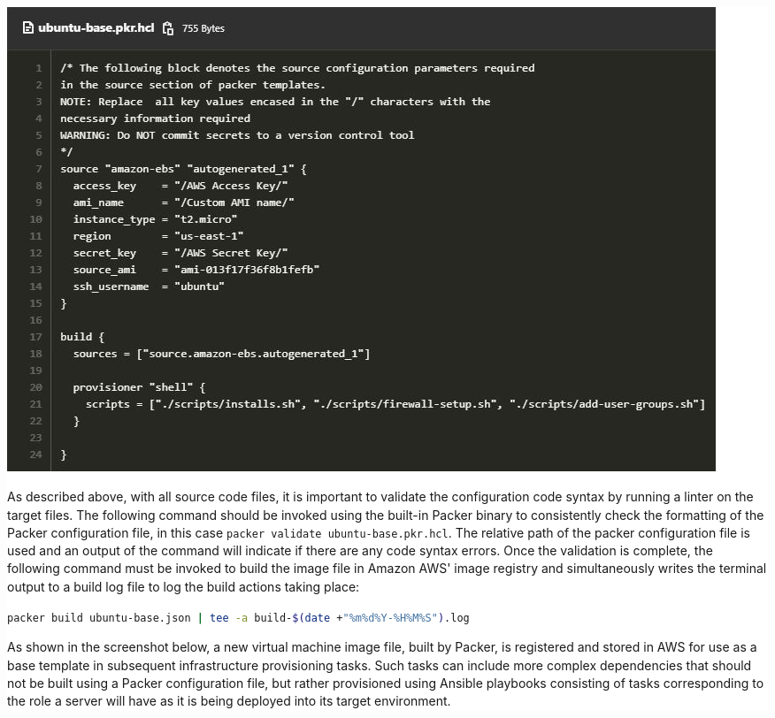 ![Packer configuration file](./images/packer-ubuntu-base.jpg)

As described above, with all source code files, it is important to validate the configuration code syntax by running a linter on the target files. The following command should be invoked using the built-in Packer binary to consistently check the formatting of the Packer configuration file, in this case `packer validate ubuntu-base.pkr.hcl`. The relative path of the packer configuration file is used and an output of the command will indicate if there are any code syntax errors. Once the validation is complete, the following command must be invoked to build the image file in Amazon AWS' image registry and simultaneously writes the terminal output to a build log file to log the build actions taking place:

```bash
packer build ubuntu-base.json | tee -a build-$(date +"%m%d%Y-%H%M%S").log
```

As shown in the screenshot below, a new virtual machine image file, built by Packer, is registered and stored in AWS for use as a base template in subsequent infrastructure provisioning tasks. Such tasks can include more complex dependencies that should not be built using a Packer configuration file, but rather provisioned using Ansible playbooks consisting of tasks corresponding to the role a server will have as it is being deployed into its target environment. 
